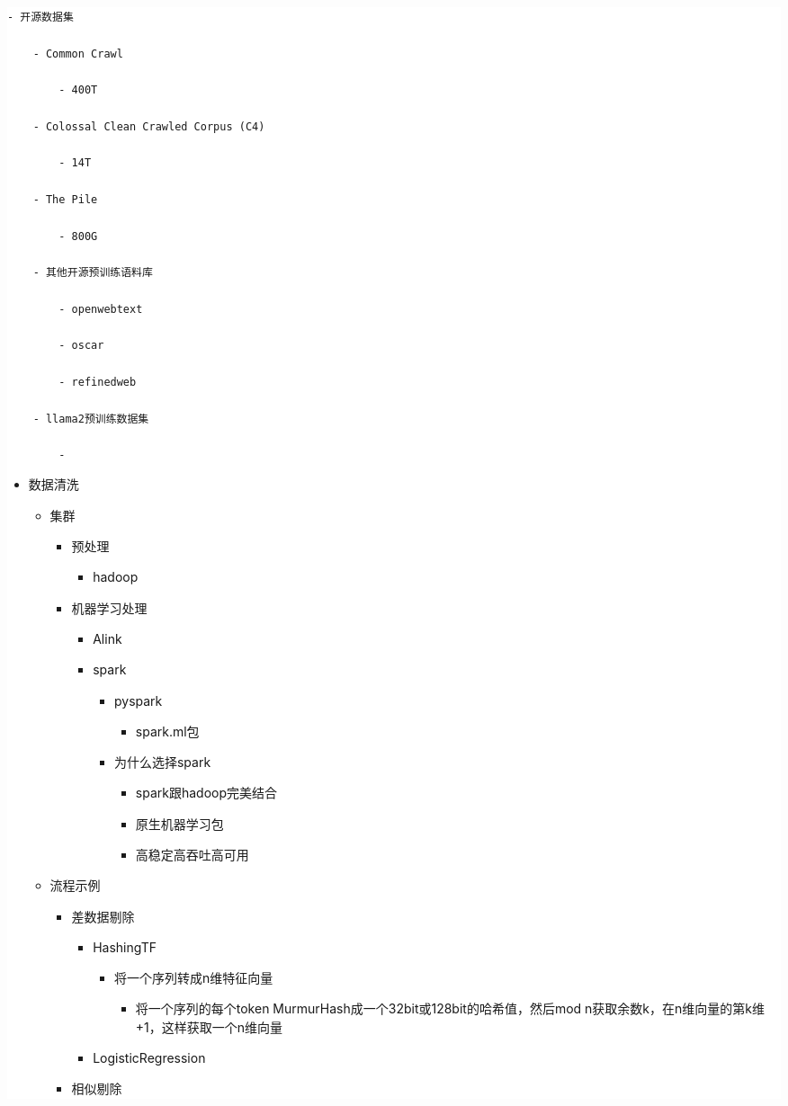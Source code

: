 	- 开源数据集

		- Common Crawl

			- 400T

		- Colossal Clean Crawled Corpus (C4)

			- 14T

		- The Pile

			- 800G

		- 其他开源预训练语料库

			- openwebtext

			- oscar

			- refinedweb

		- llama2预训练数据集

			-  

- 数据清洗

	- 集群

		- 预处理

			- hadoop

		- 机器学习处理

			- Alink

			- spark

				- pyspark

					- spark.ml包

				- 为什么选择spark

					- spark跟hadoop完美结合

					- 原生机器学习包

					- 高稳定高吞吐高可用

	- 流程示例

		- 差数据剔除

			- HashingTF

				- 将一个序列转成n维特征向量

					- 将一个序列的每个token MurmurHash成一个32bit或128bit的哈希值，然后mod n获取余数k，在n维向量的第k维+1，这样获取一个n维向量

			- LogisticRegression

		- 相似剔除
